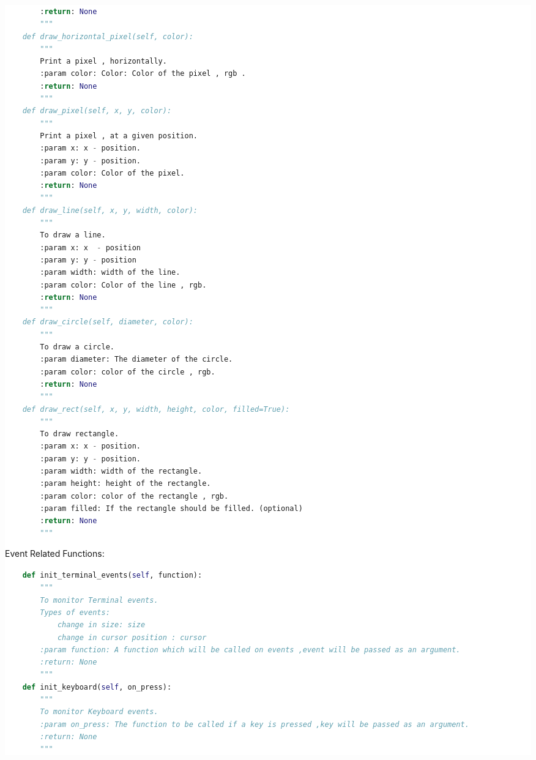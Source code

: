 ```python
        :return: None
        """
    def draw_horizontal_pixel(self, color):
        """
        Print a pixel , horizontally.
        :param color: Color: Color of the pixel , rgb .
        :return: None
        """
    def draw_pixel(self, x, y, color):
        """
        Print a pixel , at a given position.
        :param x: x - position.
        :param y: y - position.
        :param color: Color of the pixel.
        :return: None
        """
    def draw_line(self, x, y, width, color):
        """
        To draw a line.
        :param x: x  - position
        :param y: y - position
        :param width: width of the line.
        :param color: Color of the line , rgb.
        :return: None
        """
    def draw_circle(self, diameter, color):
        """
        To draw a circle.
        :param diameter: The diameter of the circle.
        :param color: color of the circle , rgb.
        :return: None
        """
    def draw_rect(self, x, y, width, height, color, filled=True):
        """
        To draw rectangle.
        :param x: x - position.
        :param y: y - position.
        :param width: width of the rectangle.
        :param height: height of the rectangle.
        :param color: color of the rectangle , rgb.
        :param filled: If the rectangle should be filled. (optional)
        :return: None
        """
```

Event Related Functions:
```python
    def init_terminal_events(self, function):
        """
        To monitor Terminal events.
        Types of events:
            change in size: size
            change in cursor position : cursor
        :param function: A function which will be called on events ,event will be passed as an argument.
        :return: None
        """
    def init_keyboard(self, on_press):
        """
        To monitor Keyboard events.
        :param on_press: The function to be called if a key is pressed ,key will be passed as an argument.
        :return: None
        """
```